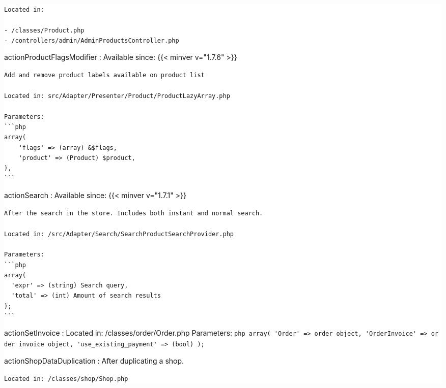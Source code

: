     Located in: 

    - /classes/Product.php
    - /controllers/admin/AdminProductsController.php
    
    
actionProductFlagsModifier
: 
    Available since: {{< minver v="1.7.6" >}}
    
    Add and remove product labels available on product list

    Located in: src/Adapter/Presenter/Product/ProductLazyArray.php
    
    Parameters:
    ```php
    array(
        'flags' => (array) &$flags,
        'product' => (Product) $product,
    ),
    ```
    
    
actionSearch
: 
    Available since: {{< minver v="1.7.1" >}}

    After the search in the store. Includes both instant and normal search.

    Located in: /src/Adapter/Search/SearchProductSearchProvider.php

    Parameters:
    ```php
    array(
      'expr' => (string) Search query,
      'total' => (int) Amount of search results
    );
    ```
    
actionSetInvoice
: 
    Located in: /classes/order/Order.php
    Parameters:
    ```php
    array(
      'Order' => order object,
      'OrderInvoice' => order invoice object,
      'use_existing_payment' => (bool)
    );
    ```

    
actionShopDataDuplication
: 
    After duplicating a shop.

    Located in: /classes/shop/Shop.php
